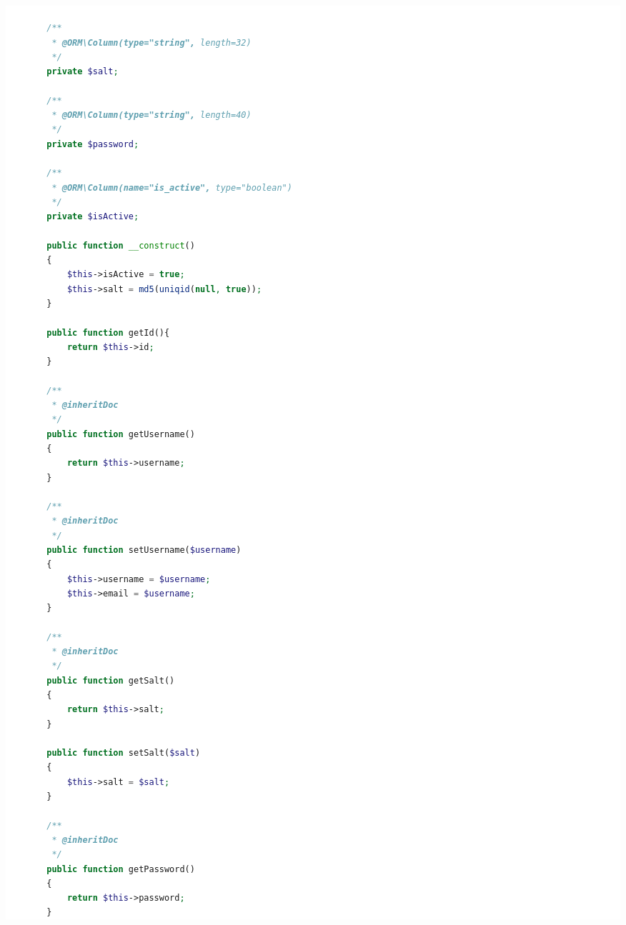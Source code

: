 ``` php
	
	    /**
	     * @ORM\Column(type="string", length=32)
	     */
	    private $salt;
	
	    /**
	     * @ORM\Column(type="string", length=40)
	     */
	    private $password;
	
	    /**
	     * @ORM\Column(name="is_active", type="boolean")
	     */
	    private $isActive;
	
	    public function __construct()
	    {
	        $this->isActive = true;
	        $this->salt = md5(uniqid(null, true));
	    }
	
	    public function getId(){
	        return $this->id;
	    }
	
	    /**
	     * @inheritDoc
	     */
	    public function getUsername()
	    {
	        return $this->username;
	    }
	
	    /**
	     * @inheritDoc
	     */
	    public function setUsername($username)
	    {
	        $this->username = $username;
	        $this->email = $username;
	    }
	
	    /**
	     * @inheritDoc
	     */
	    public function getSalt()
	    {
	        return $this->salt;
	    }
	
	    public function setSalt($salt)
	    {
	        $this->salt = $salt;
	    }
	
	    /**
	     * @inheritDoc
	     */
	    public function getPassword()
	    {
	        return $this->password;
	    }
```